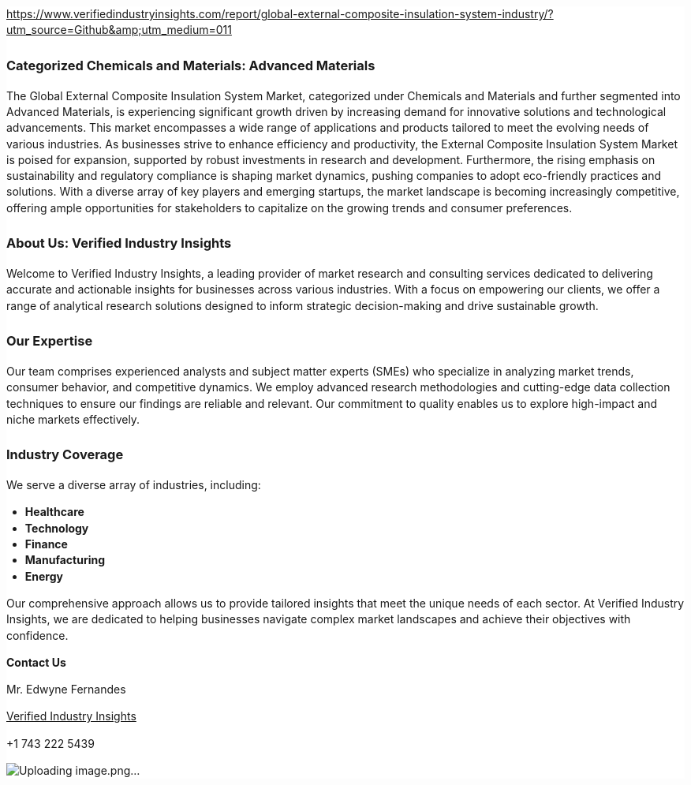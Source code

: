 </strong><a href="https://www.verifiedindustryinsights.com/report/global-external-composite-insulation-system-industry/?utm_source=Github&amp;utm_medium=011">https://www.verifiedindustryinsights.com/report/global-external-composite-insulation-system-industry/?utm_source=Github&amp;utm_medium=011</a>&nbsp;</p><h3>Categorized Chemicals and Materials: Advanced Materials </h3><p>The Global External Composite Insulation System Market, categorized under Chemicals and Materials and further segmented into Advanced Materials, is experiencing significant growth driven by increasing demand for innovative solutions and technological advancements. This market encompasses a wide range of applications and products tailored to meet the evolving needs of various industries. As businesses strive to enhance efficiency and productivity, the External Composite Insulation System Market is poised for expansion, supported by robust investments in research and development. Furthermore, the rising emphasis on sustainability and regulatory compliance is shaping market dynamics, pushing companies to adopt eco-friendly practices and solutions. With a diverse array of key players and emerging startups, the market landscape is becoming increasingly competitive, offering ample opportunities for stakeholders to capitalize on the growing trends and consumer preferences.</p><h3>About Us: Verified Industry Insights</h3><p>Welcome to Verified Industry Insights, a leading provider of market research and consulting services dedicated to delivering accurate and actionable insights for businesses across various industries. With a focus on empowering our clients, we offer a range of analytical research solutions designed to inform strategic decision-making and drive sustainable growth.</p><h3>Our Expertise</h3><p>Our team comprises experienced analysts and subject matter experts (SMEs) who specialize in analyzing market trends, consumer behavior, and competitive dynamics. We employ advanced research methodologies and cutting-edge data collection techniques to ensure our findings are reliable and relevant. Our commitment to quality enables us to explore high-impact and niche markets effectively.</p><h3>Industry Coverage</h3><p>We serve a diverse array of industries, including:</p><ul><li><strong>Healthcare</strong></li><li><strong>Technology</strong></li><li><strong>Finance</strong></li><li><strong>Manufacturing</strong></li><li><strong>Energy</strong></li></ul><p>Our comprehensive approach allows us to provide tailored insights that meet the unique needs of each sector. At Verified Industry Insights, we are dedicated to helping businesses navigate complex market landscapes and achieve their objectives with confidence.</p><p><strong>Contact Us</strong></p><p>Mr. Edwyne Fernandes</p><p><a href="https://www.verifiedindustryinsights.com/">Verified Industry Insights</a></p><p>+1 743 222 5439</p>
![Uploading image.png…]()
